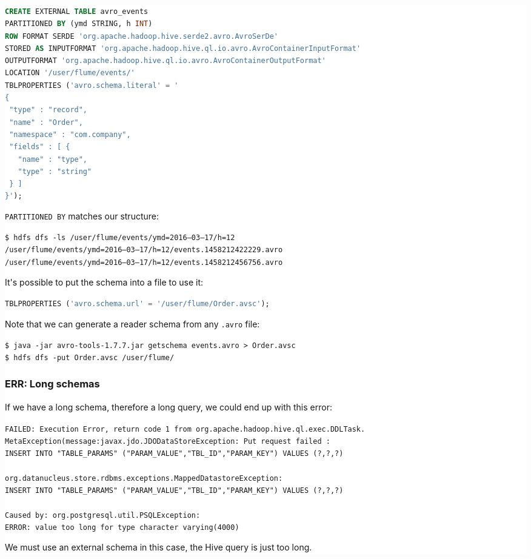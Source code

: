 ```sql
CREATE EXTERNAL TABLE avro_events
PARTITIONED BY (ymd STRING, h INT)
ROW FORMAT SERDE 'org.apache.hadoop.hive.serde2.avro.AvroSerDe'
STORED AS INPUTFORMAT 'org.apache.hadoop.hive.ql.io.avro.AvroContainerInputFormat'
OUTPUTFORMAT 'org.apache.hadoop.hive.ql.io.avro.AvroContainerOutputFormat'
LOCATION '/user/flume/events/'
TBLPROPERTIES ('avro.schema.literal' = '
{
 "type" : "record",
 "name" : "Order",
 "namespace" : "com.company",
 "fields" : [ {
   "name" : "type",
   "type" : "string"
 } ]
}');
```

`PARTITIONED BY` matches our structure:

```
$ hdfs dfs -ls /user/flume/events/ymd=2016–03–17/h=12 
/user/flume/events/ymd=2016–03–17/h=12/events.1458212422229.avro
/user/flume/events/ymd=2016–03–17/h=12/events.1458212456756.avro
```

It's possible to put the schema into a file to use it:

```sql
TBLPROPERTIES ('avro.schema.url' = '/user/flume/Order.avsc');
```

Note that we can generate a reader schema from any `.avro` file:

```
$ java -jar avro-tools-1.7.7.jar getschema events.avro > Order.avsc
$ hdfs dfs -put Order.avsc /user/flume/
```

### ERR: Long schemas

If we have a long schema, therefore a long query, we could end up with this error:

```xml
FAILED: Execution Error, return code 1 from org.apache.hadoop.hive.ql.exec.DDLTask.
MetaException(message:javax.jdo.JDODataStoreException: Put request failed :
INSERT INTO "TABLE_PARAMS" ("PARAM_VALUE","TBL_ID","PARAM_KEY") VALUES (?,?,?)

org.datanucleus.store.rdbms.exceptions.MappedDatastoreException:
INSERT INTO "TABLE_PARAMS" ("PARAM_VALUE","TBL_ID","PARAM_KEY") VALUES (?,?,?)

Caused by: org.postgresql.util.PSQLException:
ERROR: value too long for type character varying(4000)
```

We must use an external schema in this case, the Hive query is just too long.
